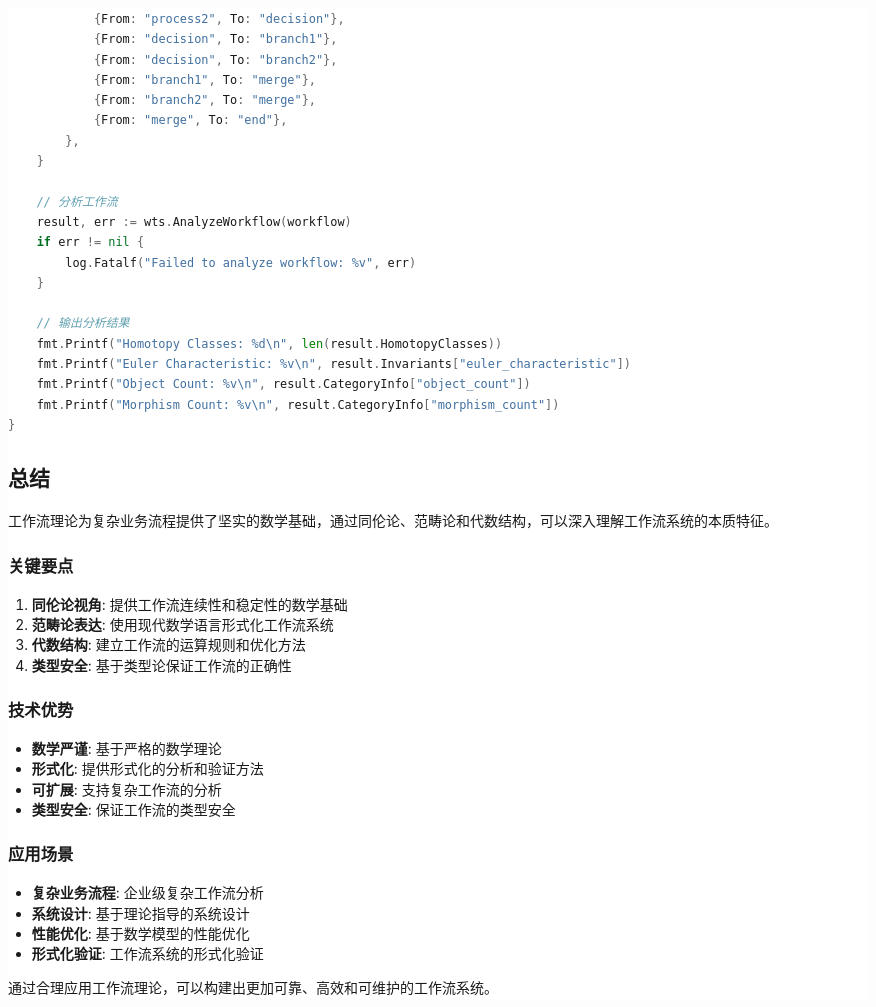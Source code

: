 ```go
            {From: "process2", To: "decision"},
            {From: "decision", To: "branch1"},
            {From: "decision", To: "branch2"},
            {From: "branch1", To: "merge"},
            {From: "branch2", To: "merge"},
            {From: "merge", To: "end"},
        },
    }
    
    // 分析工作流
    result, err := wts.AnalyzeWorkflow(workflow)
    if err != nil {
        log.Fatalf("Failed to analyze workflow: %v", err)
    }
    
    // 输出分析结果
    fmt.Printf("Homotopy Classes: %d\n", len(result.HomotopyClasses))
    fmt.Printf("Euler Characteristic: %v\n", result.Invariants["euler_characteristic"])
    fmt.Printf("Object Count: %v\n", result.CategoryInfo["object_count"])
    fmt.Printf("Morphism Count: %v\n", result.CategoryInfo["morphism_count"])
}

```

## 总结

工作流理论为复杂业务流程提供了坚实的数学基础，通过同伦论、范畴论和代数结构，可以深入理解工作流系统的本质特征。

### 关键要点

1. **同伦论视角**: 提供工作流连续性和稳定性的数学基础
2. **范畴论表达**: 使用现代数学语言形式化工作流系统
3. **代数结构**: 建立工作流的运算规则和优化方法
4. **类型安全**: 基于类型论保证工作流的正确性

### 技术优势

- **数学严谨**: 基于严格的数学理论
- **形式化**: 提供形式化的分析和验证方法
- **可扩展**: 支持复杂工作流的分析
- **类型安全**: 保证工作流的类型安全

### 应用场景

- **复杂业务流程**: 企业级复杂工作流分析
- **系统设计**: 基于理论指导的系统设计
- **性能优化**: 基于数学模型的性能优化
- **形式化验证**: 工作流系统的形式化验证

通过合理应用工作流理论，可以构建出更加可靠、高效和可维护的工作流系统。
